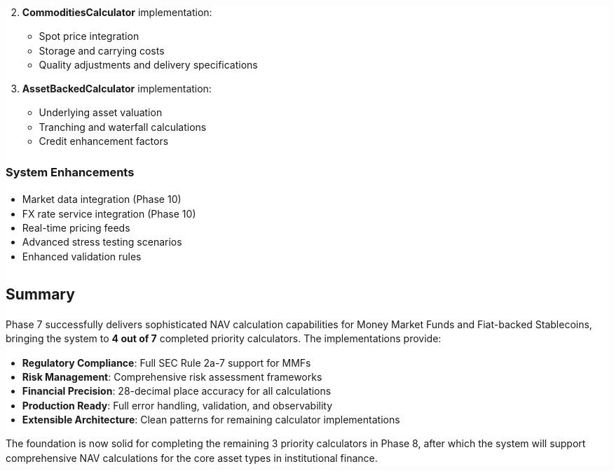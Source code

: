 2. **CommoditiesCalculator** implementation:
   - Spot price integration
   - Storage and carrying costs
   - Quality adjustments and delivery specifications

3. **AssetBackedCalculator** implementation:
   - Underlying asset valuation
   - Tranching and waterfall calculations
   - Credit enhancement factors

### System Enhancements
- Market data integration (Phase 10)
- FX rate service integration (Phase 10)
- Real-time pricing feeds
- Advanced stress testing scenarios
- Enhanced validation rules

## Summary

Phase 7 successfully delivers sophisticated NAV calculation capabilities for Money Market Funds and Fiat-backed Stablecoins, bringing the system to **4 out of 7** completed priority calculators. The implementations provide:

- **Regulatory Compliance**: Full SEC Rule 2a-7 support for MMFs
- **Risk Management**: Comprehensive risk assessment frameworks
- **Financial Precision**: 28-decimal place accuracy for all calculations
- **Production Ready**: Full error handling, validation, and observability
- **Extensible Architecture**: Clean patterns for remaining calculator implementations

The foundation is now solid for completing the remaining 3 priority calculators in Phase 8, after which the system will support comprehensive NAV calculations for the core asset types in institutional finance.
